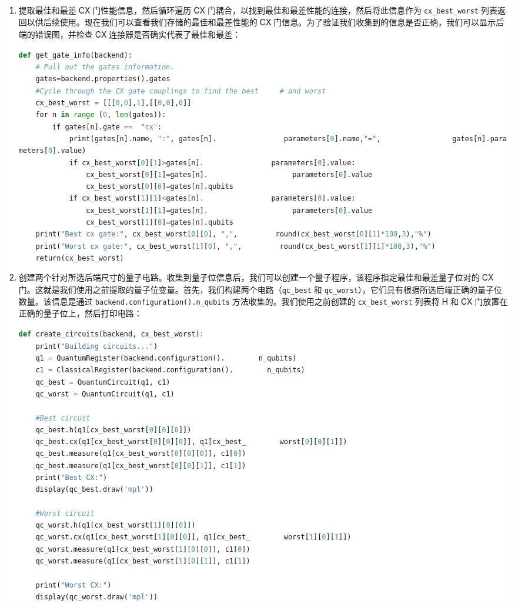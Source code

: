 1.  提取最佳和最差 CX 门性能信息，然后循环遍历 CX 门耦合，以找到最佳和最差性能的连接，然后将此信息作为 `cx_best_worst` 列表返回以供后续使用。现在我们可以查看我们存储的最佳和最差性能的 CX 门信息。为了验证我们收集到的信息是否正确，我们可以显示后端的错误图，并检查 CX 连接器是否确实代表了最佳和最差：

    ```py
    def get_gate_info(backend):
        # Pull out the gates information.
        gates=backend.properties().gates
        #Cycle through the CX gate couplings to find the best     # and worst 
        cx_best_worst = [[[0,0],1],[[0,0],0]]
        for n in range (0, len(gates)):
            if gates[n].gate ==  "cx":
                print(gates[n].name, ":", gates[n].                parameters[0].name,"=",                 gates[n].parameters[0].value)
                if cx_best_worst[0][1]>gates[n].                parameters[0].value:
                    cx_best_worst[0][1]=gates[n].                    parameters[0].value
                    cx_best_worst[0][0]=gates[n].qubits
                if cx_best_worst[1][1]<gates[n].                parameters[0].value:
                    cx_best_worst[1][1]=gates[n].                    parameters[0].value
                    cx_best_worst[1][0]=gates[n].qubits
        print("Best cx gate:", cx_best_worst[0][0], ",",         round(cx_best_worst[0][1]*100,3),"%")
        print("Worst cx gate:", cx_best_worst[1][0], ",",         round(cx_best_worst[1][1]*100,3),"%")
        return(cx_best_worst)
    ```

1.  创建两个针对所选后端尺寸的量子电路。收集到量子位信息后，我们可以创建一个量子程序，该程序指定最佳和最差量子位对的 CX 门。这就是我们使用之前提取的量子位变量。首先，我们构建两个电路（`qc_best` 和 `qc_worst`），它们具有根据所选后端正确的量子位数量。该信息是通过 `backend.configuration().n_qubits` 方法收集的。我们使用之前创建的 `cx_best_worst` 列表将 H 和 CX 门放置在正确的量子位上，然后打印电路：

    ```py
    def create_circuits(backend, cx_best_worst):
        print("Building circuits...")
        q1 = QuantumRegister(backend.configuration().        n_qubits)
        c1 = ClassicalRegister(backend.configuration().        n_qubits)
        qc_best = QuantumCircuit(q1, c1)
        qc_worst = QuantumCircuit(q1, c1)

        #Best circuit
        qc_best.h(q1[cx_best_worst[0][0][0]])
        qc_best.cx(q1[cx_best_worst[0][0][0]], q1[cx_best_        worst[0][0][1]])
        qc_best.measure(q1[cx_best_worst[0][0][0]], c1[0])
        qc_best.measure(q1[cx_best_worst[0][0][1]], c1[1])
        print("Best CX:")
        display(qc_best.draw('mpl'))

        #Worst circuit
        qc_worst.h(q1[cx_best_worst[1][0][0]])
        qc_worst.cx(q1[cx_best_worst[1][0][0]], q1[cx_best_        worst[1][0][1]])
        qc_worst.measure(q1[cx_best_worst[1][0][0]], c1[0])
        qc_worst.measure(q1[cx_best_worst[1][0][1]], c1[1])

        print("Worst CX:")
        display(qc_worst.draw('mpl'))
